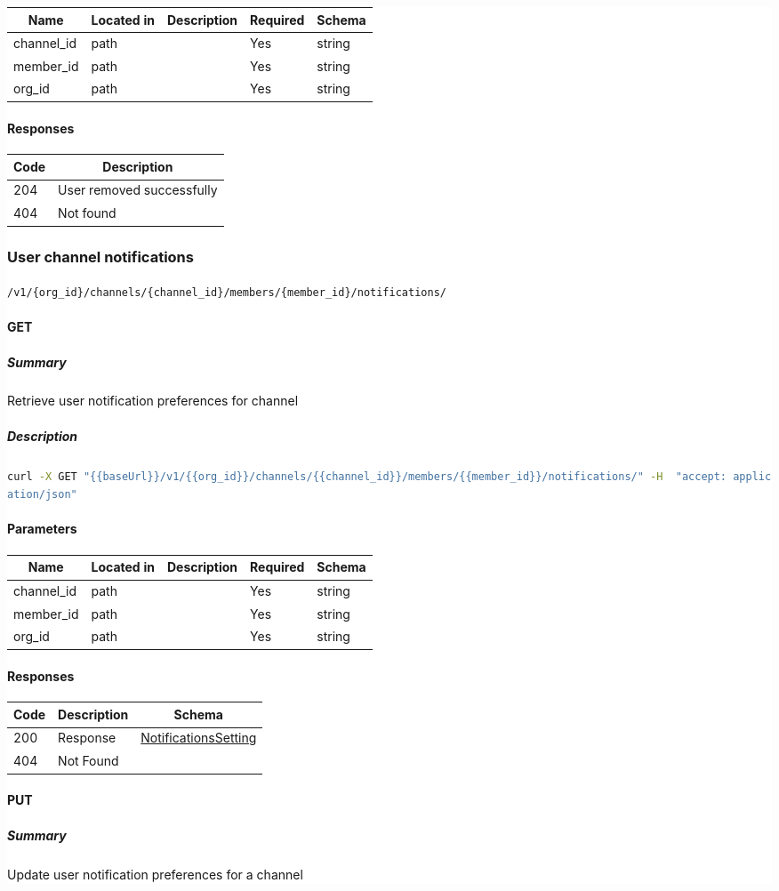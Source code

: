 | Name | Located in | Description | Required | Schema |
| ---- | ---------- | ----------- | -------- | ---- |
| channel_id | path |  | Yes | string |
| member_id | path |  | Yes | string |
| org_id | path |  | Yes | string |

#### Responses

| Code | Description |
| ---- | ----------- |
| 204 | User removed successfully |
| 404 | Not found |

### User channel notifications

`/v1/{org_id}/channels/{channel_id}/members/{member_id}/notifications/`

#### GET
##### Summary

Retrieve user notification preferences for channel

##### Description

```bash
curl -X GET "{{baseUrl}}/v1/{{org_id}}/channels/{{channel_id}}/members/{{member_id}}/notifications/" -H  "accept: application/json"
```

#### Parameters

| Name | Located in | Description | Required | Schema |
| ---- | ---------- | ----------- | -------- | ---- |
| channel_id | path |  | Yes | string |
| member_id | path |  | Yes | string |
| org_id | path |  | Yes | string |

#### Responses

| Code | Description | Schema |
| ---- | ----------- | ------ |
| 200 | Response | [NotificationsSetting](#notificationssetting) |
| 404 | Not Found |  |

#### PUT
##### Summary

Update user notification preferences for a channel
